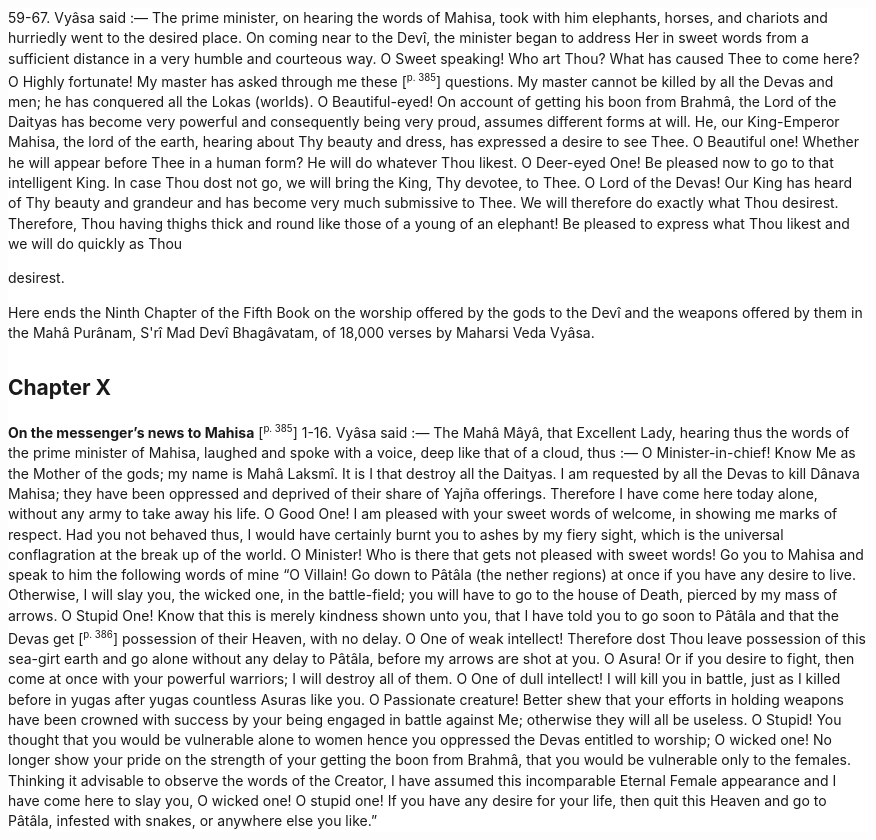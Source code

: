 59-67. Vyâsa said :— The prime minister, on hearing the words of Mahisa, took with him elephants, horses, and chariots and hurriedly went to the desired place. On coming near to the Devî, the minister began to address Her in sweet words from a sufficient distance in a very humble and courteous way. O Sweet speaking! Who art Thou? What has caused Thee to come here? O Highly fortunate! My master has asked through me these <span id="p385">[<sup><small>p. 385</small></sup>]</span> questions. My master cannot be killed by all the Devas and men; he has conquered all the Lokas (worlds). O Beautiful-eyed! On account of getting his boon from Brahmâ, the Lord of the Daityas has become very powerful and consequently being very proud, assumes different forms at will. He, our King-Emperor Mahisa, the lord of the earth, hearing about Thy beauty and dress, has expressed a desire to see Thee. O Beautiful one! Whether he will appear before Thee in a human form? He will do whatever Thou likest. O Deer-eyed One! Be pleased now to go to that intelligent King. In case Thou dost not go, we will bring the King, Thy devotee, to Thee. O Lord of the Devas! Our King has heard of Thy beauty and grandeur and has become very much submissive to Thee. We will therefore do exactly what Thou desirest. Therefore, Thou having thighs thick and round like those of a young of an elephant! Be pleased to express what Thou likest and we will do quickly as Thou

desirest.

Here ends the Ninth Chapter of the Fifth Book on the worship offered by the gods to the Devî and the weapons offered by them in the Mahâ Purânam, S'rî Mad Devî Bhagâvatam, of 18,000 verses by Maharsi Veda Vyâsa.


<span id="c10"></span>

## Chapter X

**On the messenger’s news to Mahisa** <span id="p385">[<sup><small>p. 385</small></sup>]</span> 1-16. Vyâsa said :— The Mahâ Mâyâ, that Excellent Lady, hearing thus the words of the prime minister of Mahisa, laughed and spoke with a voice, deep like that of a cloud, thus :— O Minister-in-chief! Know Me as the Mother of the gods; my name is Mahâ Laksmî. It is I that destroy all the Daityas. I am requested by all the Devas to kill Dânava Mahisa; they have been oppressed and deprived of their share of Yajña offerings. Therefore I have come here today alone, without any army to take away his life. O Good One! I am pleased with your sweet words of welcome, in showing me marks of respect. Had you not behaved thus, I would have certainly burnt you to ashes by my fiery sight, which is the universal conflagration at the break up of the world. O Minister! Who is there that gets not pleased with sweet words! Go you to Mahisa and speak to him the following words of mine “O Villain! Go down to Pâtâla (the nether regions) at once if you have any desire to live. Otherwise, I will slay you, the wicked one, in the battle-field; you will have to go to the house of Death, pierced by my mass of arrows. O Stupid One! Know that this is merely kindness shown unto you, that I have told you to go soon to Pâtâla and that the Devas get <span id="p386">[<sup><small>p. 386</small></sup>]</span> possession of their Heaven, with no delay. O One of weak intellect! Therefore dost Thou leave possession of this sea-girt earth and go alone without any delay to Pâtâla, before my arrows are shot at you. O Asura! Or if you desire to fight, then come at once with your powerful warriors; I will destroy all of them. O One of dull intellect! I will kill you in battle, just as I killed before in yugas after yugas countless Asuras like you. O Passionate creature! Better shew that your efforts in holding weapons have been crowned with success by your being engaged in battle against Me; otherwise they will all be useless. O Stupid! You thought that you would be vulnerable alone to women hence you oppressed the Devas entitled to worship; O wicked one! No longer show your pride on the strength of your getting the boon from Brahmâ, that you would be vulnerable only to the females. Thinking it advisable to observe the words of the Creator, I have assumed this incomparable Eternal Female appearance and I have come here to slay you, O wicked one! O stupid one! If you have any desire for your life, then quit this Heaven and go to Pâtâla, infested with snakes, or anywhere else you like.”
